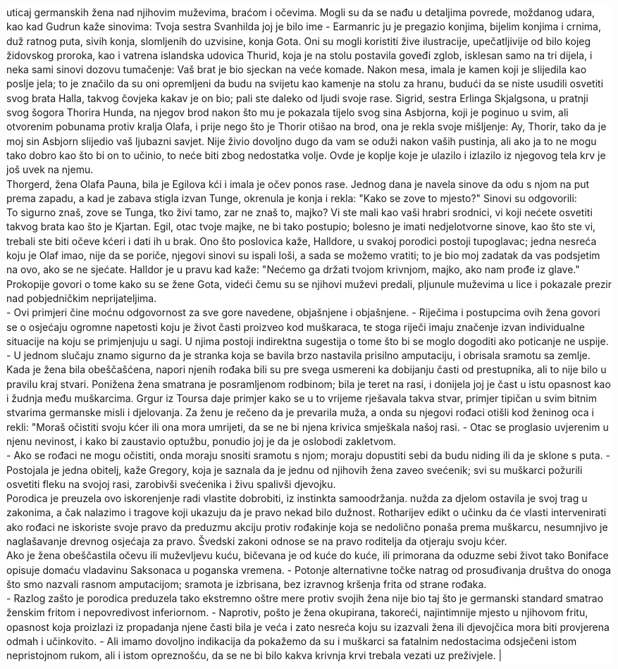 uticaj germanskih žena nad njihovim muževima, braćom i očevima. Mogli su da se nađu u detaljima povrede, moždanog udara, kao kad Gudrun kaže sinovima: Tvoja sestra Svanhilda joj je bilo ime - Earmanric ju je pregazio konjima, bijelim konjima i crnima, duž ratnog puta, sivih konja, slomljenih do uzvisine, konja Gota. Oni su mogli koristiti žive ilustracije, upečatljivije od bilo kojeg židovskog proroka, kao i vatrena islandska udovica Thurid, koja je na stolu postavila goveđi zglob, isklesan samo na tri dijela, i neka sami sinovi dozovu tumačenje: Vaš brat je bio sjeckan na veće komade. Nakon mesa, imala je kamen koji je slijedila kao poslje jela; to je značilo da su oni opremljeni da budu na svijetu kao kamenje na stolu za hranu, budući da se niste usudili osvetiti svog brata Halla, takvog čovjeka kakav je on bio; pali ste daleko od ljudi svoje rase. Sigrid, sestra Erlinga Skjalgsona, u pratnji svog šogora Thorira Hunda, na njegov brod nakon što mu je pokazala tijelo svog sina Asbjorna, koji je poginuo u svim, ali otvorenim pobunama protiv kralja Olafa, i prije nego što je Thorir otišao na brod, ona je rekla svoje mišljenje: Ay, Thorir, tako da je moj sin Asbjorn slijedio vaš ljubazni savjet. Nije živio dovoljno dugo da vam se oduži nakon vaših pustinja, ali ako ja to ne mogu tako dobro kao što bi on to učinio, to neće biti zbog nedostatka volje. Ovde je koplje koje je ulazilo i izlazilo iz njegovog tela krv je još uvek na njemu.<br/>Thorgerd, žena Olafa Pauna, bila je Egilova kći i imala je očev ponos rase. Jednog dana je navela sinove da odu s njom na put prema zapadu, a kad je zabava stigla izvan Tunge, okrenula je konja i rekla: \"Kako se zove to mjesto?\" Sinovi su odgovorili:<br/>To sigurno znaš, zove se Tunga, tko živi tamo, zar ne znaš to, majko? Vi ste mali kao vaši hrabri srodnici, vi koji nećete osvetiti takvog brata kao što je Kjartan. Egil, otac tvoje majke, ne bi tako postupio; bolesno je imati nedjelotvorne sinove, kao što ste vi, trebali ste biti očeve kćeri i dati ih u brak. Ono što poslovica kaže, Halldore, u svakoj porodici postoji tupoglavac; jedna nesreća koju je Olaf imao, nije da se poriče, njegovi sinovi su ispali loši, a sada se možemo vratiti; to je bio moj zadatak da vas podsjetim na ovo, ako se ne sjećate. Halldor je u pravu kad kaže: \"Nećemo ga držati tvojom krivnjom, majko, ako nam prođe iz glave.\"<br/>Prokopije govori o tome kako su se žene Gota, videći čemu su se njihovi muževi predali, pljunule muževima u lice i pokazale prezir nad pobjedničkim neprijateljima.<br/>- Ovi primjeri čine moćnu odgovornost za sve gore navedene, objašnjene i objašnjene. - Riječima i postupcima ovih žena govori se o osjećaju ogromne napetosti koju je život časti proizveo kod muškaraca, te stoga riječi imaju značenje izvan individualne situacije na koju se primjenjuju u sagi. U njima postoji indirektna sugestija o tome što bi se moglo dogoditi ako poticanje ne uspije.<br/>- U jednom slučaju znamo sigurno da je stranka koja se bavila brzo nastavila prisilno amputaciju, i obrisala sramotu sa zemlje. Kada je žena bila obeščašćena, napori njenih rođaka bili su pre svega usmereni ka dobijanju časti od prestupnika, ali to nije bilo u pravilu kraj stvari. Ponižena žena smatrana je posramljenom rodbinom; bila je teret na rasi, i donijela joj je čast u istu opasnost kao i žudnja među muškarcima. Grgur iz Toursa daje primjer kako se u to vrijeme rješavala takva stvar, primjer tipičan u svim bitnim stvarima germanske misli i djelovanja. Za ženu je rečeno da je prevarila muža, a onda su njegovi rođaci otišli kod ženinog oca i rekli: \"Moraš očistiti svoju kćer ili ona mora umrijeti, da se ne bi njena krivica smješkala našoj rasi. - Otac se proglasio uvjerenim u njenu nevinost, i kako bi zaustavio optužbu, ponudio joj je da je oslobodi zakletvom.<br/>- Ako se rođaci ne mogu očistiti, onda moraju snositi sramotu s njom; moraju dopustiti sebi da budu niding ili da je sklone s puta. - Postojala je jedna obitelj, kaže Gregory, koja je saznala da je jednu od njihovih žena zaveo svećenik; svi su muškarci požurili osvetiti fleku na svojoj rasi, zarobivši svećenika i živu spalivši djevojku.<br/>Porodica je preuzela ovo iskorenjenje radi vlastite dobrobiti, iz instinkta samoodržanja. nužda za djelom ostavila je svoj trag u zakonima, a čak nalazimo i tragove koji ukazuju da je pravo nekad bilo dužnost. Rotharijev edikt o učinku da će vlasti intervenirati ako rođaci ne iskoriste svoje pravo da preduzmu akciju protiv rođakinje koja se nedolično ponaša prema muškarcu, nesumnjivo je naglašavanje drevnog osjećaja za pravo. Švedski zakoni odnose se na pravo roditelja da otjeraju svoju kćer.<br/>Ako je žena obeščastila očevu ili muževljevu kuću, bičevana je od kuće do kuće, ili primorana da oduzme sebi život tako Boniface opisuje domaću vladavinu Saksonaca u poganska vremena. - Potonje alternativne točke natrag od prosuđivanja društva do onoga što smo nazvali rasnom amputacijom; sramota je izbrisana, bez izravnog kršenja frita od strane rođaka.<br/>- Razlog zašto je porodica preduzela tako ekstremno oštre mere protiv svojih žena nije bio taj što je germanski standard smatrao ženskim fritom i nepovredivost inferiornom. - Naprotiv, pošto je žena okupirana, takoreći, najintimnije mjesto u njihovom fritu, opasnost koja proizlazi iz propadanja njene časti bila je veća i zato nesreća koju su izazvali žena ili djevojčica mora biti provjerena odmah i učinkovito. - Ali imamo dovoljno indikacija da pokažemo da su i muškarci sa fatalnim nedostacima odsječeni istom nepristojnom rukom, ali i istom opreznošću, da se ne bi bilo kakva krivnja krvi trebala vezati uz preživjele. |